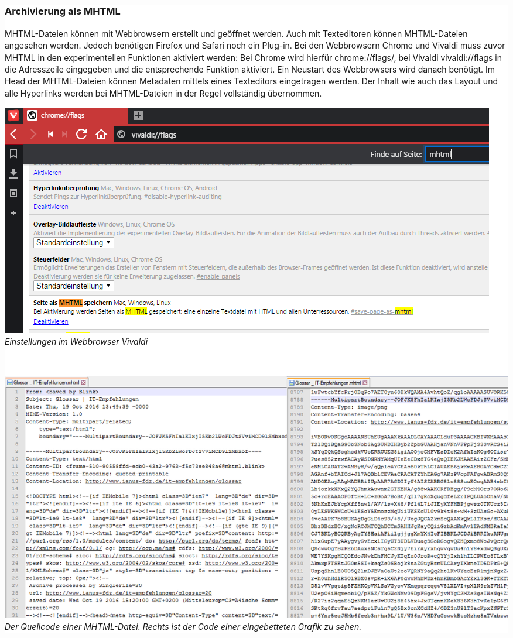 
### Archivierung als MHTML

MHTML-Dateien können mit Webbrowsern erstellt und geöffnet werden. Auch mit Texteditoren können MHTML-Dateien angesehen werden. Jedoch benötigen Firefox und Safari noch ein Plug-in. Bei den Webbrowsern Chrome und Vivaldi muss zuvor MHTML in den experimentellen Funktionen aktiviert werden: Bei Chrome wird hierfür chrome://flags/, bei Vivaldi vivaldi://flags in die Adresszeile eingegeben und die entsprechende Funktion aktiviert. Ein Neustart des Webbrowsers wird danach benötigt. Im Head der MHTML-Dateien können Metadaten mittels eines Texteditors eingetragen werden. Der Inhalt wie auch das Layout und alle Hyperlinks werden bei MHTML-Dateien in der Regel vollständig übernommen.

![Einstellungen im Webbrowser Vivaldi](./_media/web_vivaldi.png)
*Einstellungen im Webbrowser Vivaldi*

<br/>

![Der Quellcode einer MHTML-Datei. Rechts ist der Code einer eingebetteten Grafik zu sehen.](./_media/web_mhtml.png)
*Der Quellcode einer MHTML-Datei. Rechts ist der Code einer eingebetteten Grafik zu sehen.*

